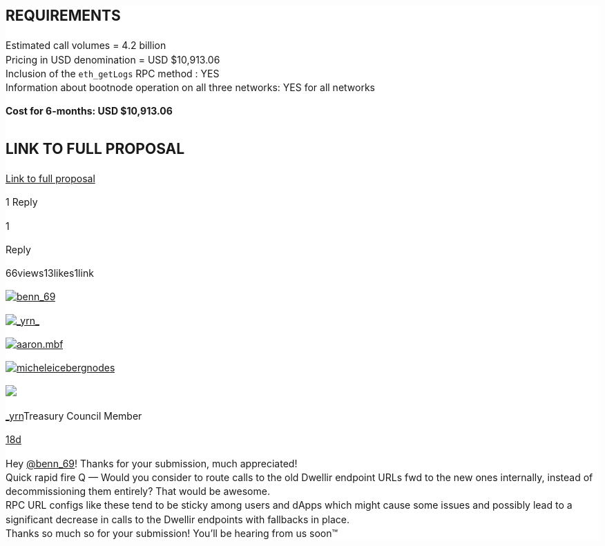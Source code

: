 ## [](https://forum.moonbeam.network/t/dwellir-s-proposal-for-moonbeam-moonriver-and-moonbase-alpha-rpc-services-q2-q3-2025/2041/8#p-7010-requirements-12)REQUIREMENTS

Estimated call volumes = 4.2 billion  
Pricing in USD denomination = USD $10,913.06  
Inclusion of the  `eth_getLogs`  RPC method : YES  
Information about bootnode operation on all three networks: YES for all networks

**Cost for 6-months: USD $10,913.06**

## [](https://forum.moonbeam.network/t/dwellir-s-proposal-for-moonbeam-moonriver-and-moonbase-alpha-rpc-services-q2-q3-2025/2041/8#p-7010-link-to-full-proposal-13)LINK TO FULL PROPOSAL

[Link to full proposal](https://docs.google.com/document/d/1eRs7ey7Qwl-JWSO2Yl9oBGHB6HTe5qFYpSteCirO2e4/edit?usp=sharing)

  

1 Reply

1​

​​Reply

66views13likes1link

[![](https://forum.moonbeam.network/user_avatar/forum.moonbeam.network/benn_69/96/109_2.png "benn_69")](https://forum.moonbeam.network/u/benn_69 "benn_69")

[![](https://forum.moonbeam.network/user_avatar/forum.moonbeam.network/_yrn/96/1746_2.png "_yrn_")](https://forum.moonbeam.network/u/_yrn "_yrn")

[![](https://forum.moonbeam.network/user_avatar/forum.moonbeam.network/aaron.mbf/96/70_2.png "aaron.mbf")](https://forum.moonbeam.network/u/aaron.mbf "aaron.mbf")

[![](https://forum.moonbeam.network/user_avatar/forum.moonbeam.network/micheleicebergnodes/96/1267_2.png "micheleicebergnodes")](https://forum.moonbeam.network/u/micheleicebergnodes "micheleicebergnodes")

[![](https://forum.moonbeam.network/user_avatar/forum.moonbeam.network/_yrn/96/1746_2.png)](https://forum.moonbeam.network/u/_yrn)

[_yrn](https://forum.moonbeam.network/u/_yrn)Treasury Council Member

[18d](https://forum.moonbeam.network/t/dwellir-s-proposal-for-moonbeam-moonriver-and-moonbase-alpha-rpc-services-q2-q3-2025/2041/2?u=_yrn "Post date")

Hey  [@benn_69](https://forum.moonbeam.network/u/benn_69)! Thanks for your submission, much appreciated!  
Quick rapid fire Q — Would you consider to route calls to the old Dwellir endpoint URLs fwd to the new ones internally, instead of decommissioning them entirely? That would be awesome.  
RPC URL configs like these tend to be sticky among users and dApps which might cause some issues and possibly lead to a significant decrease in calls to the Dwellir endpoints with fallbacks in place.  
Thanks so much so for your submission! You’ll be hearing from us soon™️
